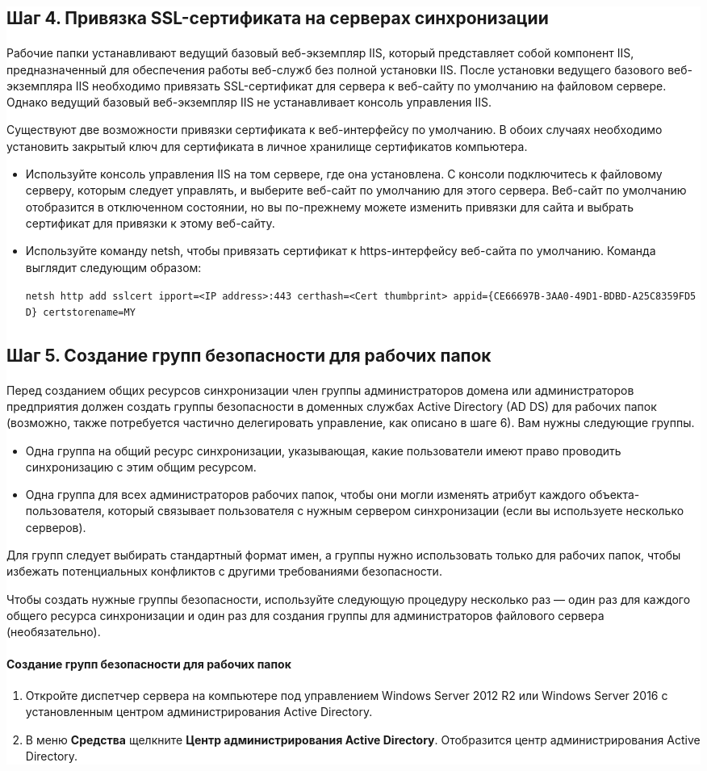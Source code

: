 ## <a name="step-4-binding-the-ssl-certificate-on-the-sync-servers"></a>Шаг 4. Привязка SSL-сертификата на серверах синхронизации
 Рабочие папки устанавливают ведущий базовый веб-экземпляр IIS, который представляет собой компонент IIS, предназначенный для обеспечения работы веб-служб без полной установки IIS. После установки ведущего базового веб-экземпляра IIS необходимо привязать SSL-сертификат для сервера к веб-сайту по умолчанию на файловом сервере. Однако ведущий базовый веб-экземпляр IIS не устанавливает консоль управления IIS.

 Существуют две возможности привязки сертификата к веб-интерфейсу по умолчанию. В обоих случаях необходимо установить закрытый ключ для сертификата в личное хранилище сертификатов компьютера.

- Используйте консоль управления IIS на том сервере, где она установлена. С консоли подключитесь к файловому серверу, которым следует управлять, и выберите веб-сайт по умолчанию для этого сервера. Веб-сайт по умолчанию отобразится в отключенном состоянии, но вы по-прежнему можете изменить привязки для сайта и выбрать сертификат для привязки к этому веб-сайту.

- Используйте команду netsh, чтобы привязать сертификат к https-интерфейсу веб-сайта по умолчанию. Команда выглядит следующим образом:

    ```
    netsh http add sslcert ipport=<IP address>:443 certhash=<Cert thumbprint> appid={CE66697B-3AA0-49D1-BDBD-A25C8359FD5D} certstorename=MY
    ```

## <a name="step-5-create-security-groups-for-work-folders"></a>Шаг 5. Создание групп безопасности для рабочих папок
 Перед созданием общих ресурсов синхронизации член группы администраторов домена или администраторов предприятия должен создать группы безопасности в доменных службах Active Directory (AD DS) для рабочих папок (возможно, также потребуется частично делегировать управление, как описано в шаге 6). Вам нужны следующие группы.

- Одна группа на общий ресурс синхронизации, указывающая, какие пользователи имеют право проводить синхронизацию с этим общим ресурсом.

- Одна группа для всех администраторов рабочих папок, чтобы они могли изменять атрибут каждого объекта-пользователя, который связывает пользователя с нужным сервером синхронизации (если вы используете несколько серверов).

 Для групп следует выбирать стандартный формат имен, а группы нужно использовать только для рабочих папок, чтобы избежать потенциальных конфликтов с другими требованиями безопасности.

 Чтобы создать нужные группы безопасности, используйте следующую процедуру несколько раз — один раз для каждого общего ресурса синхронизации и один раз для создания группы для администраторов файлового сервера (необязательно).

#### <a name="to-create-security-groups-for-work-folders"></a>Создание групп безопасности для рабочих папок

1. Откройте диспетчер сервера на компьютере под управлением Windows Server 2012 R2 или Windows Server 2016 с установленным центром администрирования Active Directory.

2.  В меню **Средства** щелкните **Центр администрирования Active Directory**. Отобразится центр администрирования Active Directory.
